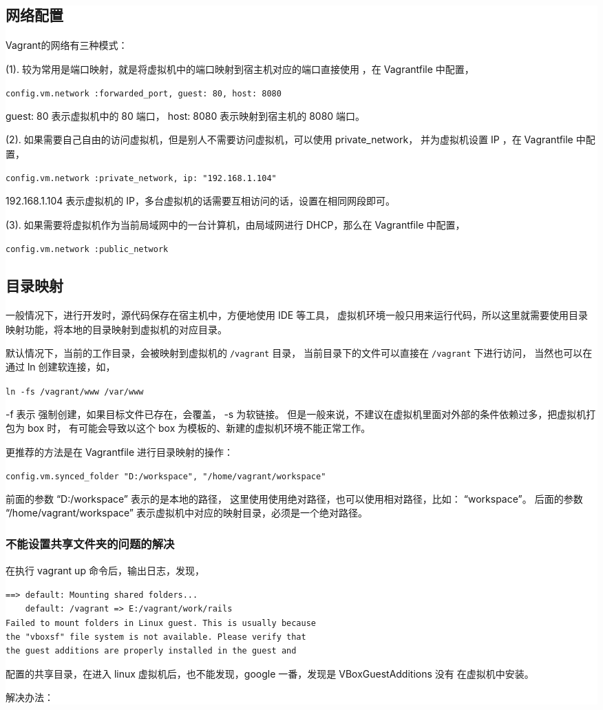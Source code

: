 ## 网络配置

Vagrant的网络有三种模式：

(1). 较为常用是端口映射，就是将虚拟机中的端口映射到宿主机对应的端口直接使用 ，在 Vagrantfile 中配置，

    config.vm.network :forwarded_port, guest: 80, host: 8080

guest: 80 表示虚拟机中的 80 端口， host: 8080 表示映射到宿主机的 8080 端口。

(2). 如果需要自己自由的访问虚拟机，但是别人不需要访问虚拟机，可以使用 private_network，
并为虚拟机设置 IP ，在 Vagrantfile 中配置，

    config.vm.network :private_network, ip: "192.168.1.104"

192.168.1.104 表示虚拟机的 IP，多台虚拟机的话需要互相访问的话，设置在相同网段即可。

(3). 如果需要将虚拟机作为当前局域网中的一台计算机，由局域网进行 DHCP，那么在 Vagrantfile 中配置，

    config.vm.network :public_network

## 目录映射

一般情况下，进行开发时，源代码保存在宿主机中，方便地使用 IDE 等工具，
虚拟机环境一般只用来运行代码，所以这里就需要使用目录映射功能，将本地的目录映射到虚拟机的对应目录。

默认情况下，当前的工作目录，会被映射到虚拟机的 `/vagrant` 目录，
当前目录下的文件可以直接在 `/vagrant` 下进行访问，
当然也可以在通过 ln 创建软连接，如，

    ln -fs /vagrant/www /var/www

-f 表示 强制创建，如果目标文件已存在，会覆盖， -s 为软链接。
但是一般来说，不建议在虚拟机里面对外部的条件依赖过多，把虚拟机打包为 box 时，
有可能会导致以这个 box 为模板的、新建的虚拟机环境不能正常工作。

更推荐的方法是在 Vagrantfile 进行目录映射的操作：

    config.vm.synced_folder "D:/workspace", "/home/vagrant/workspace"

前面的参数 “D:/workspace” 表示的是本地的路径，
这里使用使用绝对路径，也可以使用相对路径，比如： “workspace”。
后面的参数 “/home/vagrant/workspace” 表示虚拟机中对应的映射目录，必须是一个绝对路径。

### 不能设置共享文件夹的问题的解决

在执行 vagrant up 命令后，输出日志，发现，

    ==> default: Mounting shared folders...
        default: /vagrant => E:/vagrant/work/rails
    Failed to mount folders in Linux guest. This is usually because
    the "vboxsf" file system is not available. Please verify that
    the guest additions are properly installed in the guest and

配置的共享目录，在进入 linux 虚拟机后，也不能发现，google 一番，发现是 VBoxGuestAdditions 没有
在虚拟机中安装。

解决办法：
